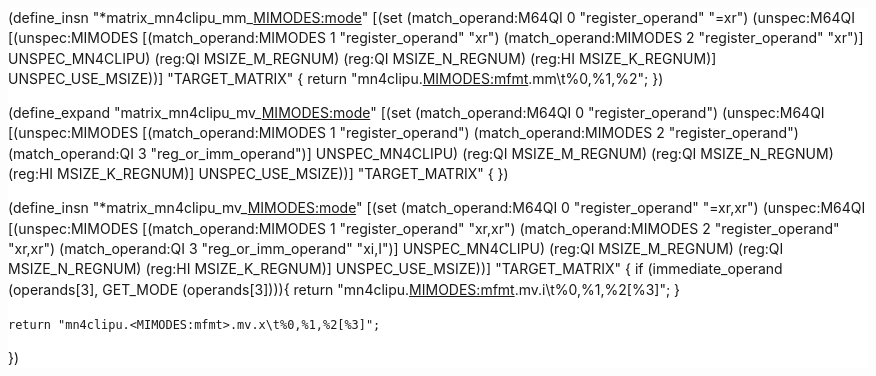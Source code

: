 (define_insn "*matrix_mn4clipu_mm_<MIMODES:mode>"
  [(set (match_operand:M64QI 0 "register_operand" "=xr")
    (unspec:M64QI
      [(unspec:MIMODES
	[(match_operand:MIMODES 1 "register_operand" "xr")
	(match_operand:MIMODES 2 "register_operand" "xr")]
      UNSPEC_MN4CLIPU)
      (reg:QI MSIZE_M_REGNUM)
      (reg:QI MSIZE_N_REGNUM)
      (reg:HI MSIZE_K_REGNUM)]
    UNSPEC_USE_MSIZE))]
  "TARGET_MATRIX"
  {
      return "mn4clipu.<MIMODES:mfmt>.mm\t%0,%1,%2";
  })

(define_expand "matrix_mn4clipu_mv_<MIMODES:mode>"
  [(set (match_operand:M64QI 0 "register_operand")
    (unspec:M64QI
      [(unspec:MIMODES
	[(match_operand:MIMODES 1 "register_operand")
	(match_operand:MIMODES 2 "register_operand")
	(match_operand:QI 3 "reg_or_imm_operand")]
      UNSPEC_MN4CLIPU)
      (reg:QI MSIZE_M_REGNUM)
      (reg:QI MSIZE_N_REGNUM)
      (reg:HI MSIZE_K_REGNUM)]
    UNSPEC_USE_MSIZE))]
  "TARGET_MATRIX"
  {
  })

(define_insn "*matrix_mn4clipu_mv_<MIMODES:mode>"
  [(set (match_operand:M64QI 0 "register_operand" "=xr,xr")
    (unspec:M64QI
      [(unspec:MIMODES
	[(match_operand:MIMODES 1 "register_operand" "xr,xr")
	(match_operand:MIMODES 2 "register_operand" "xr,xr")
	(match_operand:QI 3 "reg_or_imm_operand" "xi,I")]
      UNSPEC_MN4CLIPU)
      (reg:QI MSIZE_M_REGNUM)
      (reg:QI MSIZE_N_REGNUM)
      (reg:HI MSIZE_K_REGNUM)]
    UNSPEC_USE_MSIZE))]
  "TARGET_MATRIX"
  {
    if (immediate_operand (operands[3], GET_MODE (operands[3]))){
      return "mn4clipu.<MIMODES:mfmt>.mv.i\t%0,%1,%2[%3]";
    }

    return "mn4clipu.<MIMODES:mfmt>.mv.x\t%0,%1,%2[%3]";
  })
